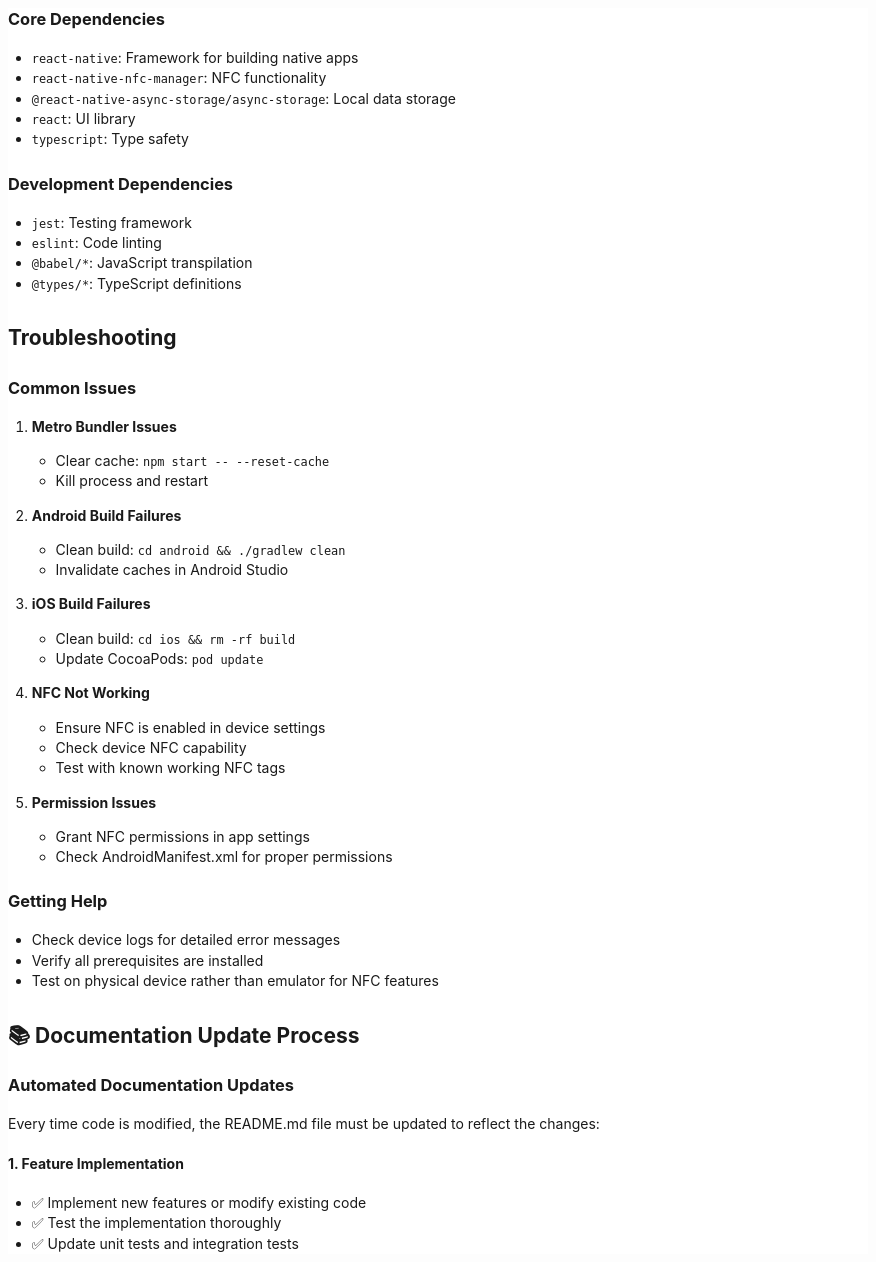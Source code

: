 ### Core Dependencies
- `react-native`: Framework for building native apps
- `react-native-nfc-manager`: NFC functionality
- `@react-native-async-storage/async-storage`: Local data storage
- `react`: UI library
- `typescript`: Type safety

### Development Dependencies
- `jest`: Testing framework
- `eslint`: Code linting
- `@babel/*`: JavaScript transpilation
- `@types/*`: TypeScript definitions

## Troubleshooting

### Common Issues

1. **Metro Bundler Issues**
   - Clear cache: `npm start -- --reset-cache`
   - Kill process and restart

2. **Android Build Failures**
   - Clean build: `cd android && ./gradlew clean`
   - Invalidate caches in Android Studio

3. **iOS Build Failures**
   - Clean build: `cd ios && rm -rf build`
   - Update CocoaPods: `pod update`

4. **NFC Not Working**
   - Ensure NFC is enabled in device settings
   - Check device NFC capability
   - Test with known working NFC tags

5. **Permission Issues**
   - Grant NFC permissions in app settings
   - Check AndroidManifest.xml for proper permissions

### Getting Help
- Check device logs for detailed error messages
- Verify all prerequisites are installed
- Test on physical device rather than emulator for NFC features

## 📚 Documentation Update Process

### Automated Documentation Updates
Every time code is modified, the README.md file must be updated to reflect the changes:

#### 1. Feature Implementation
- ✅ Implement new features or modify existing code
- ✅ Test the implementation thoroughly
- ✅ Update unit tests and integration tests
